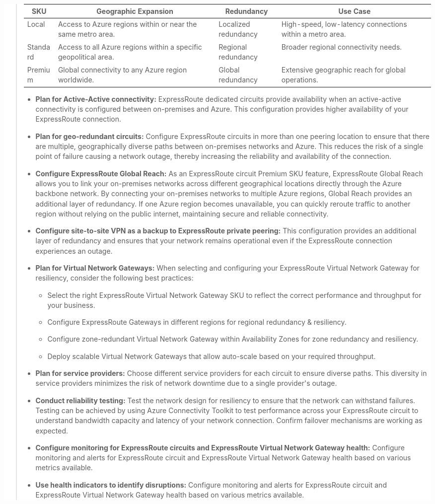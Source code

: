 >    | SKU          | Geographic Expansion                                           | Redundancy                        | Use Case                                                      |
>    |--------------|----------------------------------------------------------------|-----------------------------------|---------------------------------------------------------------|
>    | Local        | Access to Azure regions within or near the same metro area.     | Localized redundancy              | High-speed, low-latency connections within a metro area.       |
>    | Standard     | Access to all Azure regions within a specific geopolitical area.| Regional redundancy               | Broader regional connectivity needs.                           |
>    | Premium      | Global connectivity to any Azure region worldwide.              | Global redundancy                 | Extensive geographic reach for global operations.              |
>
> - **Plan for Active-Active connectivity:** ExpressRoute dedicated circuits provide availability when an active-active connectivity is configured between on-premises and Azure. This configuration provides higher availability of your ExpressRoute connection.
>
> - **Plan for geo-redundant circuits:** Configure ExpressRoute circuits in more than one peering location to ensure that there are multiple, geographically diverse paths between on-premises networks and Azure. This reduces the risk of a single point of failure causing a network outage, thereby increasing the reliability and availability of the connection.
>
> - **Configure ExpressRoute Global Reach:** As an ExpressRoute circuit Premium SKU feature, ExpressRoute Global Reach allows you to link your on-premises networks across different geographical locations directly through the Azure backbone network. By connecting your on-premises networks to multiple Azure regions, Global Reach provides an additional layer of redundancy. If one Azure region becomes unavailable, you can quickly reroute traffic to another region without relying on the public internet, maintaining secure and reliable connectivity.
>
> - **Configure site-to-site VPN as a backup to ExpressRoute private peering:** This configuration provides an additional layer of redundancy and ensures that your network remains operational even if the ExpressRoute connection experiences an outage.
>
> - **Plan for Virtual Network Gateways:** When selecting and configuring your ExpressRoute Virtual Network Gateway for resiliency, consider the following best practices:
>
>    - Select the right ExpressRoute Virtual Network Gateway SKU to reflect the correct performance and throughput for your business.
>
>    - Configure ExpressRoute Gateways in different regions for regional redundancy & resiliency.
>
>    - Configure zone-redundant Virtual Network Gateway within Availability Zones for zone redundancy and resiliency.
>
>    - Deploy scalable Virtual Network Gateways that allow auto-scale based on your required throughput.
>  
> - **Plan for service providers:** Choose different service providers for each circuit to ensure diverse paths. This diversity in service providers minimizes the risk of network downtime due to a single provider's outage.
>
> - **Conduct reliability testing:** Test the network design for resiliency to ensure that the network can withstand failures. Testing can be achieved by using Azure Connectivity Toolkit to test performance across your ExpressRoute circuit to understand bandwidth capacity and latency of your network connection. Confirm failover mechanisms are working as expected.
>
> - **Configure monitoring for ExpressRoute circuits and ExpressRoute Virtual Network Gateway health:** Configure monitoring and alerts for ExpressRoute circuit and ExpressRoute Virtual Network Gateway health based on various metrics available.
>
> - **Use health indicators to identify disruptions:** Configure monitoring and alerts for ExpressRoute circuit and ExpressRoute Virtual Network Gateway health based on various metrics available.
